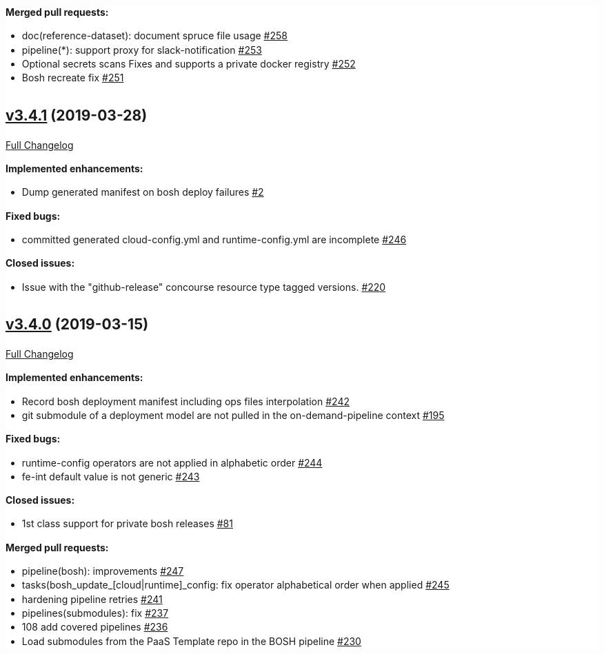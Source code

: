 **Merged pull requests:**

- doc\(reference-dataset\): document spruce file usage [\#258](https://github.com/orange-cloudfoundry/cf-ops-automation/pull/258)
- pipeline\(\*\): support proxy for slack-notification [\#253](https://github.com/orange-cloudfoundry/cf-ops-automation/pull/253)
- Optional secrets scans Fixes and supports a private docker registry [\#252](https://github.com/orange-cloudfoundry/cf-ops-automation/pull/252)
- Bosh recreate fix [\#251](https://github.com/orange-cloudfoundry/cf-ops-automation/pull/251)

## [v3.4.1](https://github.com/orange-cloudfoundry/cf-ops-automation/tree/v3.4.1) (2019-03-28)

[Full Changelog](https://github.com/orange-cloudfoundry/cf-ops-automation/compare/v3.4.0...v3.4.1)

**Implemented enhancements:**

- Dump generated manifest on bosh deploy failures [\#2](https://github.com/orange-cloudfoundry/cf-ops-automation/issues/2)

**Fixed bugs:**

- committed generated cloud-config.yml and runtime-config.yml are incomplete [\#246](https://github.com/orange-cloudfoundry/cf-ops-automation/issues/246)

**Closed issues:**

- Issue with the "github-release" concourse resource type tagged versions. [\#220](https://github.com/orange-cloudfoundry/cf-ops-automation/issues/220)

## [v3.4.0](https://github.com/orange-cloudfoundry/cf-ops-automation/tree/v3.4.0) (2019-03-15)

[Full Changelog](https://github.com/orange-cloudfoundry/cf-ops-automation/compare/v3.3.0...v3.4.0)

**Implemented enhancements:**

- Record bosh deployment manifest including ops files interpolation [\#242](https://github.com/orange-cloudfoundry/cf-ops-automation/issues/242)
- git submodule of a deployment model are not pulled in the on-demand-pipeline context   [\#195](https://github.com/orange-cloudfoundry/cf-ops-automation/issues/195)

**Fixed bugs:**

- runtime-config operators are not applied in alphabetic order [\#244](https://github.com/orange-cloudfoundry/cf-ops-automation/issues/244)
- fe-int default value is not generic [\#243](https://github.com/orange-cloudfoundry/cf-ops-automation/issues/243)

**Closed issues:**

- 1st class support for private bosh releases [\#81](https://github.com/orange-cloudfoundry/cf-ops-automation/issues/81)

**Merged pull requests:**

- pipeline\(bosh\): improvements [\#247](https://github.com/orange-cloudfoundry/cf-ops-automation/pull/247)
- tasks\(bosh\_update\_\[cloud|runtime\]\_config: fix operator alphabetical order when applied [\#245](https://github.com/orange-cloudfoundry/cf-ops-automation/pull/245)
- hardening pipeline retries [\#241](https://github.com/orange-cloudfoundry/cf-ops-automation/pull/241)
- pipelines\(submodules\): fix  [\#237](https://github.com/orange-cloudfoundry/cf-ops-automation/pull/237)
- 108 add covered pipelines [\#236](https://github.com/orange-cloudfoundry/cf-ops-automation/pull/236)
- Load submodules from the PaaS Template repo in the BOSH pipeline [\#230](https://github.com/orange-cloudfoundry/cf-ops-automation/pull/230)
